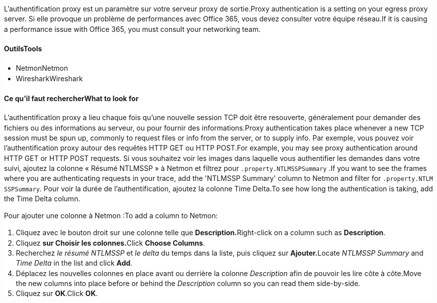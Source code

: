 <span data-ttu-id="7c77e-384">L’authentification proxy est un paramètre sur votre serveur proxy de sortie.</span><span class="sxs-lookup"><span data-stu-id="7c77e-384">Proxy authentication is a setting on your egress proxy server.</span></span> <span data-ttu-id="7c77e-385">Si elle provoque un problème de performances avec Office 365, vous devez consulter votre équipe réseau.</span><span class="sxs-lookup"><span data-stu-id="7c77e-385">If it is causing a performance issue with Office 365, you must consult your networking team.</span></span>

#### <a name="tools"></a><span data-ttu-id="7c77e-386">Outils</span><span class="sxs-lookup"><span data-stu-id="7c77e-386">Tools</span></span>

- <span data-ttu-id="7c77e-387">Netmon</span><span class="sxs-lookup"><span data-stu-id="7c77e-387">Netmon</span></span>
- <span data-ttu-id="7c77e-388">Wireshark</span><span class="sxs-lookup"><span data-stu-id="7c77e-388">Wireshark</span></span>

#### <a name="what-to-look-for"></a><span data-ttu-id="7c77e-389">Ce qu’il faut rechercher</span><span class="sxs-lookup"><span data-stu-id="7c77e-389">What to look for</span></span>

<span data-ttu-id="7c77e-390">L’authentification proxy a lieu chaque fois qu’une nouvelle session TCP doit être resouverte, généralement pour demander des fichiers ou des informations au serveur, ou pour fournir des informations.</span><span class="sxs-lookup"><span data-stu-id="7c77e-390">Proxy authentication takes place whenever a new TCP session must be spun up, commonly to request files or info from the server, or to supply info.</span></span> <span data-ttu-id="7c77e-391">Par exemple, vous pouvez voir l’authentification proxy autour des requêtes HTTP GET ou HTTP POST.</span><span class="sxs-lookup"><span data-stu-id="7c77e-391">For example, you may see proxy authentication around HTTP GET or HTTP POST requests.</span></span> <span data-ttu-id="7c77e-392">Si vous souhaitez voir les images dans laquelle vous authentifier les demandes dans votre suivi, ajoutez la colonne « Résumé NTLMSSP » à Netmon et filtrez pour  `.property.NTLMSSPSummary` .</span><span class="sxs-lookup"><span data-stu-id="7c77e-392">If you want to see the frames where you are authenticating requests in your trace, add the 'NTLMSSP Summary' column to Netmon and filter for  `.property.NTLMSSPSummary`.</span></span> <span data-ttu-id="7c77e-393">Pour voir la durée de l’authentification, ajoutez la colonne Time Delta.</span><span class="sxs-lookup"><span data-stu-id="7c77e-393">To see how long the authentication is taking, add the Time Delta column.</span></span>

<span data-ttu-id="7c77e-394">Pour ajouter une colonne à Netmon :</span><span class="sxs-lookup"><span data-stu-id="7c77e-394">To add a column to Netmon:</span></span>

1. <span data-ttu-id="7c77e-395">Cliquez avec le bouton droit sur une colonne telle que **Description.**</span><span class="sxs-lookup"><span data-stu-id="7c77e-395">Right-click on a column such as **Description**.</span></span>
2. <span data-ttu-id="7c77e-396">Cliquez **sur Choisir les colonnes.**</span><span class="sxs-lookup"><span data-stu-id="7c77e-396">Click **Choose Columns**.</span></span>
3. <span data-ttu-id="7c77e-397">Recherchez _le résumé NTLMSSP_ et _le delta_ du temps dans la liste, puis cliquez sur **Ajouter.**</span><span class="sxs-lookup"><span data-stu-id="7c77e-397">Locate _NTLMSSP Summary_ and _Time Delta_ in the list and click **Add**.</span></span>
4. <span data-ttu-id="7c77e-398">Déplacez les nouvelles colonnes en place avant ou derrière la colonne _Description_ afin de pouvoir les lire côte à côte.</span><span class="sxs-lookup"><span data-stu-id="7c77e-398">Move the new columns into place before or behind the _Description_ column so you can read them side-by-side.</span></span>
5. <span data-ttu-id="7c77e-399">Cliquez sur **OK**.</span><span class="sxs-lookup"><span data-stu-id="7c77e-399">Click **OK**.</span></span>
